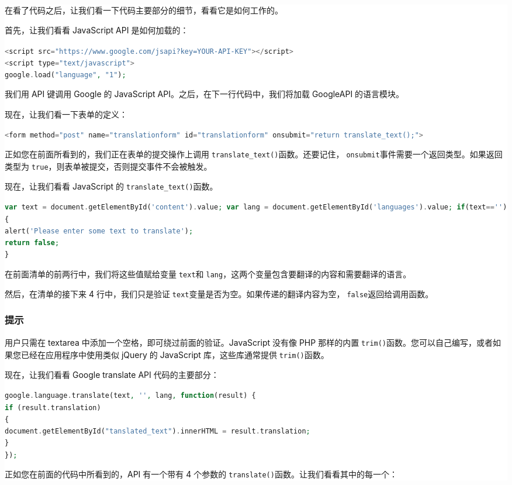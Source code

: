在看了代码之后，让我们看一下代码主要部分的细节，看看它是如何工作的。

首先，让我们看看 JavaScript API 是如何加载的：

```php
<script src="https://www.google.com/jsapi?key=YOUR-API-KEY"></script>
<script type="text/javascript">
google.load("language", "1");

```

我们用 API 键调用 Google 的 JavaScript API。之后，在下一行代码中，我们将加载 GoogleAPI 的语言模块。

现在，让我们看一下表单的定义：

```php
<form method="post" name="translationform" id="translationform" onsubmit="return translate_text();">

```

正如您在前面所看到的，我们正在表单的提交操作上调用 `translate_text()`函数。还要记住， `onsubmit`事件需要一个返回类型。如果返回类型为 `true`，则表单被提交，否则提交事件不会被触发。

现在，让我们看看 JavaScript 的 `translate_text()`函数。

```php
var text = document.getElementById('content').value; var lang = document.getElementById('languages').value; if(text=='')
{
alert('Please enter some text to translate');
return false;
}

```

在前面清单的前两行中，我们将这些值赋给变量 `text`和 `lang`，这两个变量包含要翻译的内容和需要翻译的语言。

然后，在清单的接下来 4 行中，我们只是验证 `text`变量是否为空。如果传递的翻译内容为空， `false`返回给调用函数。

### 提示

用户只需在 textarea 中添加一个空格，即可绕过前面的验证。JavaScript 没有像 PHP 那样的内置 `trim()`函数。您可以自己编写，或者如果您已经在应用程序中使用类似 jQuery 的 JavaScript 库，这些库通常提供 `trim()`函数。

现在，让我们看看 Google translate API 代码的主要部分：

```php
google.language.translate(text, '', lang, function(result) {
if (result.translation)
{
document.getElementById("tanslated_text").innerHTML = result.translation;
}
});

```

正如您在前面的代码中所看到的，API 有一个带有 4 个参数的 `translate()`函数。让我们看看其中的每一个：
